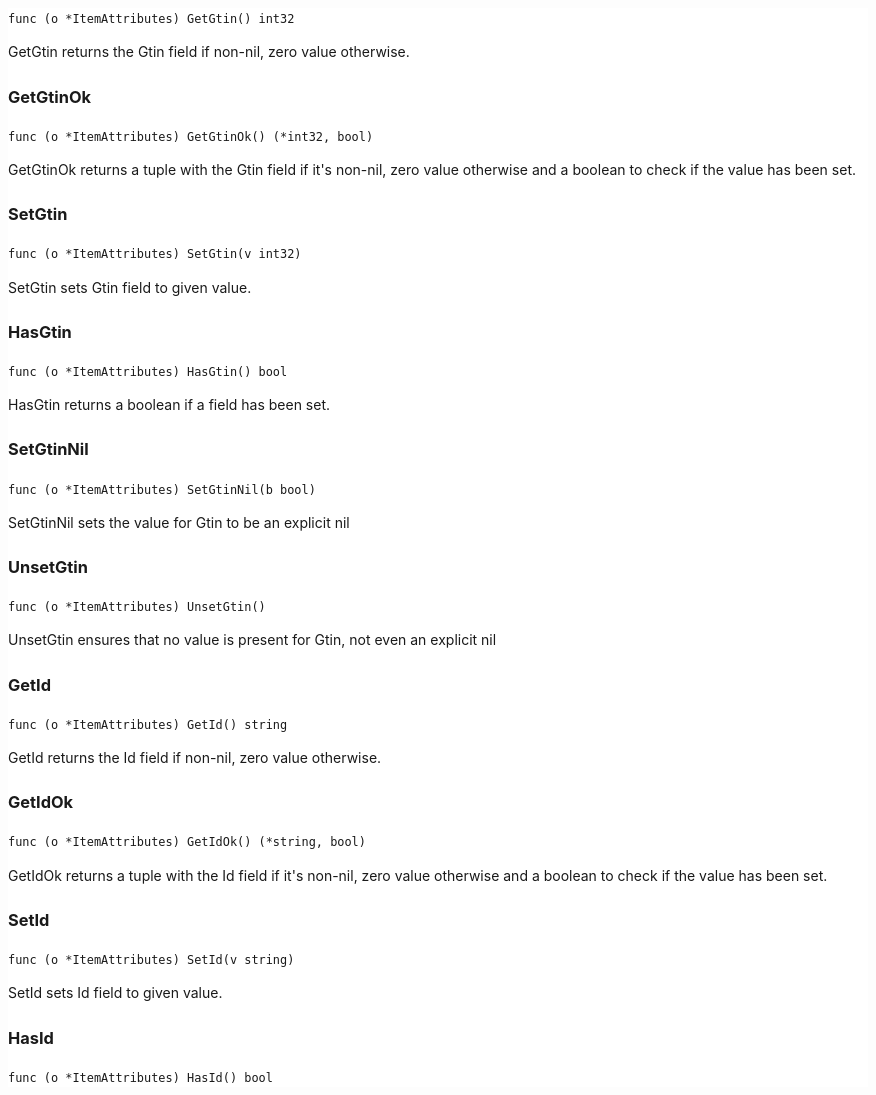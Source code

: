 `func (o *ItemAttributes) GetGtin() int32`

GetGtin returns the Gtin field if non-nil, zero value otherwise.

### GetGtinOk

`func (o *ItemAttributes) GetGtinOk() (*int32, bool)`

GetGtinOk returns a tuple with the Gtin field if it's non-nil, zero value otherwise
and a boolean to check if the value has been set.

### SetGtin

`func (o *ItemAttributes) SetGtin(v int32)`

SetGtin sets Gtin field to given value.

### HasGtin

`func (o *ItemAttributes) HasGtin() bool`

HasGtin returns a boolean if a field has been set.

### SetGtinNil

`func (o *ItemAttributes) SetGtinNil(b bool)`

 SetGtinNil sets the value for Gtin to be an explicit nil

### UnsetGtin
`func (o *ItemAttributes) UnsetGtin()`

UnsetGtin ensures that no value is present for Gtin, not even an explicit nil
### GetId

`func (o *ItemAttributes) GetId() string`

GetId returns the Id field if non-nil, zero value otherwise.

### GetIdOk

`func (o *ItemAttributes) GetIdOk() (*string, bool)`

GetIdOk returns a tuple with the Id field if it's non-nil, zero value otherwise
and a boolean to check if the value has been set.

### SetId

`func (o *ItemAttributes) SetId(v string)`

SetId sets Id field to given value.

### HasId

`func (o *ItemAttributes) HasId() bool`
